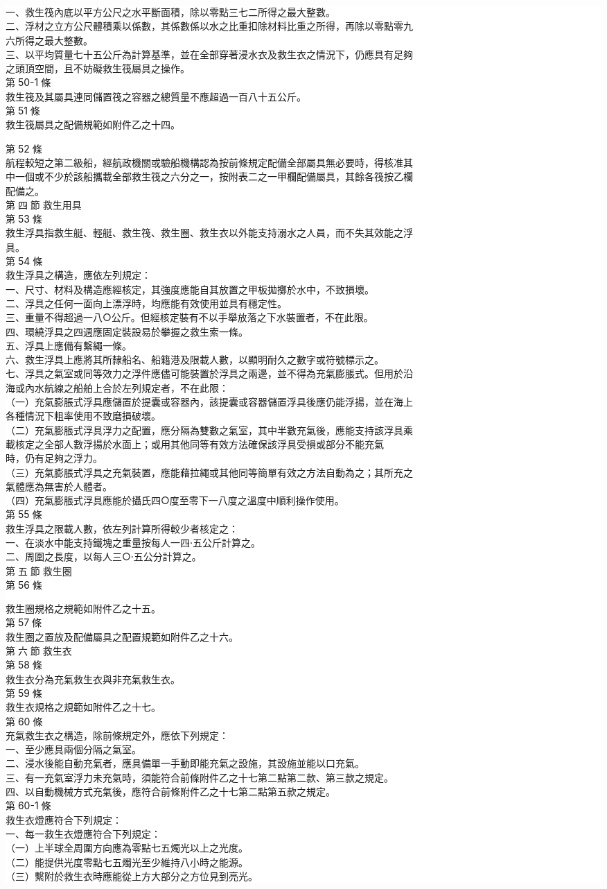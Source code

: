 一、救生筏內底以平方公尺之水平斷面積，除以零點三七二所得之最大整數。  
二、浮材之立方公尺體積乘以係數，其係數係以水之比重扣除材料比重之所得，再除以零點零九  
六所得之最大整數。  
三、以平均質量七十五公斤為計算基準，並在全部穿著浸水衣及救生衣之情況下，仍應具有足夠  
之頭頂空間，且不妨礙救生筏屬具之操作。  
第 50-1 條  
救生筏及其屬具連同儲置筏之容器之總質量不應超過一百八十五公斤。  
第 51 條  
救生筏屬具之配備規範如附件乙之十四。  


第 52 條  
航程較短之第二級船，經航政機關或驗船機構認為按前條規定配備全部屬具無必要時，得核准其  
中一個或不少於該船攜載全部救生筏之六分之一，按附表二之一甲欄配備屬具，其餘各筏按乙欄  
配備之。  
第 四 節 救生用具  
第 53 條  
救生浮具指救生艇、輕艇、救生筏、救生圈、救生衣以外能支持溺水之人員，而不失其效能之浮  
具。  
第 54 條  
救生浮具之構造，應依左列規定：  
一、尺寸、材料及構造應經核定，其強度應能自其放置之甲板拋擲於水中，不致損壞。  
二、浮具之任何一面向上漂浮時，均應能有效使用並具有穩定性。  
三、重量不得超過一八○公斤。但經核定裝有不以手舉放落之下水裝置者，不在此限。  
四、環繞浮具之四週應固定裝設易於攀握之救生索一條。  
五、浮具上應備有繫繩一條。  
六、救生浮具上應將其所隸船名、船籍港及限載人數，以顯明耐久之數字或符號標示之。  
七、浮具之氣室或同等效力之浮件應儘可能裝置於浮具之兩邊，並不得為充氣膨脹式。但用於沿  
海或內水航線之船舶上合於左列規定者，不在此限：  
（一）充氣膨脹式浮具應儲置於提囊或容器內，該提囊或容器儲置浮具後應仍能浮揚，並在海上  
各種情況下粗率使用不致磨損破壞。  
（二）充氣膨脹式浮具浮力之配置，應分隔為雙數之氣室，其中半數充氣後，應能支持該浮具乘  
載核定之全部人數浮揚於水面上；或用其他同等有效方法確保該浮具受損或部分不能充氣  
時，仍有足夠之浮力。  
（三）充氣膨脹式浮具之充氣裝置，應能藉拉繩或其他同等簡單有效之方法自動為之；其所充之  
氣體應為無害於人體者。  
（四）充氣膨脹式浮具應能於攝氏四○度至零下一八度之溫度中順利操作使用。  
第 55 條  
救生浮具之限載人數，依左列計算所得較少者核定之：  
一、在淡水中能支持鐵塊之重量按每人一四‧五公斤計算之。  
二、周圍之長度，以每人三○‧五公分計算之。  
第 五 節 救生圈  
第 56 條  


救生圈規格之規範如附件乙之十五。  
第 57 條  
救生圈之置放及配備屬具之配置規範如附件乙之十六。  
第 六 節 救生衣  
第 58 條  
救生衣分為充氣救生衣與非充氣救生衣。  
第 59 條  
救生衣規格之規範如附件乙之十七。  
第 60 條  
充氣救生衣之構造，除前條規定外，應依下列規定：  
一、至少應具兩個分隔之氣室。  
二、浸水後能自動充氣者，應具備單一手動即能充氣之設施，其設施並能以口充氣。  
三、有一充氣室浮力未充氣時，須能符合前條附件乙之十七第二點第二款、第三款之規定。  
四、以自動機械方式充氣後，應符合前條附件乙之十七第二點第五款之規定。  
第 60-1 條  
救生衣燈應符合下列規定：  
一、每一救生衣燈應符合下列規定：  
（一）上半球全周圍方向應為零點七五燭光以上之光度。  
（二）能提供光度零點七五燭光至少維持八小時之能源。  
（三）繫附於救生衣時應能從上方大部分之方位見到亮光。  